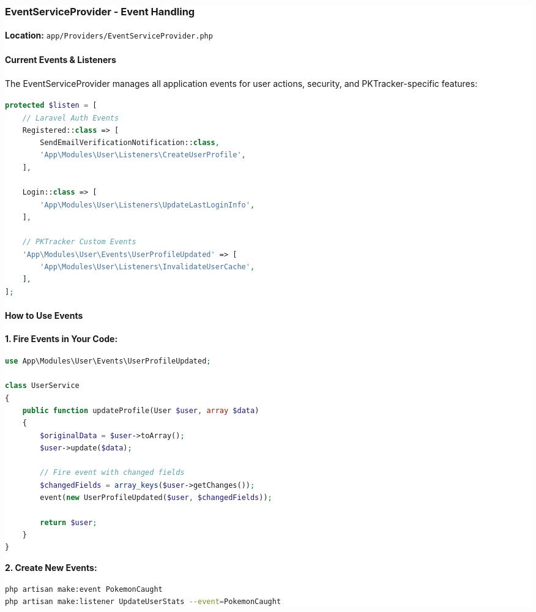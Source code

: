 ### EventServiceProvider - Event Handling

**Location:** `app/Providers/EventServiceProvider.php`

#### Current Events & Listeners

The EventServiceProvider manages all application events for user actions, security, and PKTracker-specific features:

```php
protected $listen = [
    // Laravel Auth Events
    Registered::class => [
        SendEmailVerificationNotification::class,
        'App\Modules\User\Listeners\CreateUserProfile',
    ],
    
    Login::class => [
        'App\Modules\User\Listeners\UpdateLastLoginInfo',
    ],
    
    // PKTracker Custom Events
    'App\Modules\User\Events\UserProfileUpdated' => [
        'App\Modules\User\Listeners\InvalidateUserCache',
    ],
];
```

#### How to Use Events

**1. Fire Events in Your Code:**
```php
use App\Modules\User\Events\UserProfileUpdated;

class UserService
{
    public function updateProfile(User $user, array $data)
    {
        $originalData = $user->toArray();
        $user->update($data);
        
        // Fire event with changed fields
        $changedFields = array_keys($user->getChanges());
        event(new UserProfileUpdated($user, $changedFields));
        
        return $user;
    }
}
```

**2. Create New Events:**
```bash
php artisan make:event PokemonCaught
php artisan make:listener UpdateUserStats --event=PokemonCaught
```
